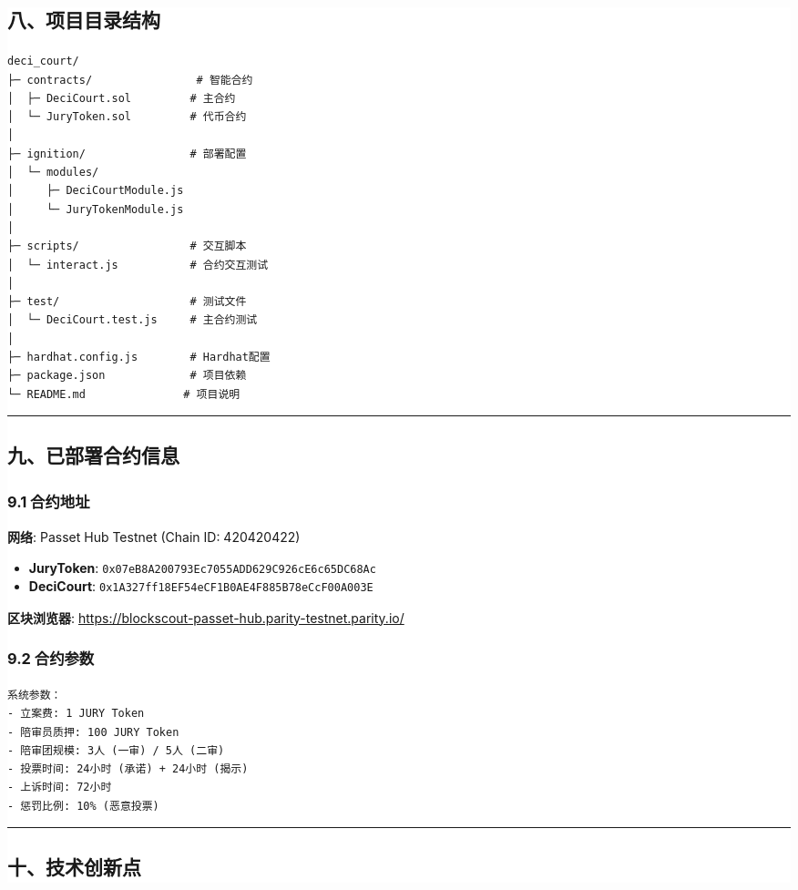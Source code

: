 
## 八、项目目录结构

```
deci_court/
├─ contracts/                # 智能合约
│  ├─ DeciCourt.sol         # 主合约
│  └─ JuryToken.sol         # 代币合约
│
├─ ignition/                # 部署配置
│  └─ modules/
│     ├─ DeciCourtModule.js
│     └─ JuryTokenModule.js
│
├─ scripts/                 # 交互脚本
│  └─ interact.js           # 合约交互测试
│
├─ test/                    # 测试文件
│  └─ DeciCourt.test.js     # 主合约测试
│
├─ hardhat.config.js        # Hardhat配置
├─ package.json             # 项目依赖
└─ README.md               # 项目说明
```

---

## 九、已部署合约信息

### 9.1 合约地址

**网络**: Passet Hub Testnet (Chain ID: 420420422)

- **JuryToken**: `0x07eB8A200793Ec7055ADD629C926cE6c65DC68Ac`
- **DeciCourt**: `0x1A327ff18EF54eCF1B0AE4F885B78eCcF00A003E`

**区块浏览器**: https://blockscout-passet-hub.parity-testnet.parity.io/

### 9.2 合约参数

```
系统参数：
- 立案费: 1 JURY Token
- 陪审员质押: 100 JURY Token  
- 陪审团规模: 3人 (一审) / 5人 (二审)
- 投票时间: 24小时 (承诺) + 24小时 (揭示)
- 上诉时间: 72小时
- 惩罚比例: 10% (恶意投票)
```

---

## 十、技术创新点
